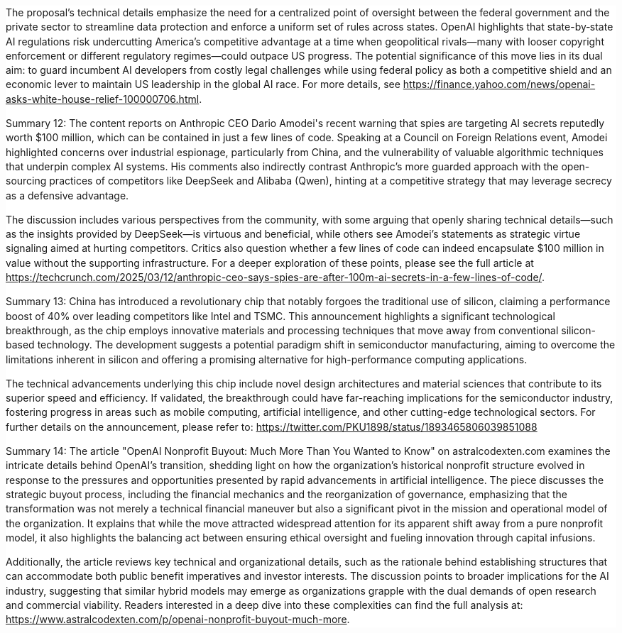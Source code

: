 The proposal’s technical details emphasize the need for a centralized point of oversight between the federal government and the private sector to streamline data protection and enforce a uniform set of rules across states. OpenAI highlights that state-by‐state AI regulations risk undercutting America’s competitive advantage at a time when geopolitical rivals—many with looser copyright enforcement or different regulatory regimes—could outpace US progress. The potential significance of this move lies in its dual aim: to guard incumbent AI developers from costly legal challenges while using federal policy as both a competitive shield and an economic lever to maintain US leadership in the global AI race. For more details, see https://finance.yahoo.com/news/openai-asks-white-house-relief-100000706.html.

Summary 12:
The content reports on Anthropic CEO Dario Amodei's recent warning that spies are targeting AI secrets reputedly worth $100 million, which can be contained in just a few lines of code. Speaking at a Council on Foreign Relations event, Amodei highlighted concerns over industrial espionage, particularly from China, and the vulnerability of valuable algorithmic techniques that underpin complex AI systems. His comments also indirectly contrast Anthropic’s more guarded approach with the open-sourcing practices of competitors like DeepSeek and Alibaba (Qwen), hinting at a competitive strategy that may leverage secrecy as a defensive advantage.

The discussion includes various perspectives from the community, with some arguing that openly sharing technical details—such as the insights provided by DeepSeek—is virtuous and beneficial, while others see Amodei’s statements as strategic virtue signaling aimed at hurting competitors. Critics also question whether a few lines of code can indeed encapsulate $100 million in value without the supporting infrastructure. For a deeper exploration of these points, please see the full article at https://techcrunch.com/2025/03/12/anthropic-ceo-says-spies-are-after-100m-ai-secrets-in-a-few-lines-of-code/.

Summary 13:
China has introduced a revolutionary chip that notably forgoes the traditional use of silicon, claiming a performance boost of 40% over leading competitors like Intel and TSMC. This announcement highlights a significant technological breakthrough, as the chip employs innovative materials and processing techniques that move away from conventional silicon-based technology. The development suggests a potential paradigm shift in semiconductor manufacturing, aiming to overcome the limitations inherent in silicon and offering a promising alternative for high-performance computing applications.

The technical advancements underlying this chip include novel design architectures and material sciences that contribute to its superior speed and efficiency. If validated, the breakthrough could have far-reaching implications for the semiconductor industry, fostering progress in areas such as mobile computing, artificial intelligence, and other cutting-edge technological sectors. For further details on the announcement, please refer to: https://twitter.com/PKU1898/status/1893465806039851088

Summary 14:
The article "OpenAI Nonprofit Buyout: Much More Than You Wanted to Know" on astralcodexten.com examines the intricate details behind OpenAI’s transition, shedding light on how the organization’s historical nonprofit structure evolved in response to the pressures and opportunities presented by rapid advancements in artificial intelligence. The piece discusses the strategic buyout process, including the financial mechanics and the reorganization of governance, emphasizing that the transformation was not merely a technical financial maneuver but also a significant pivot in the mission and operational model of the organization. It explains that while the move attracted widespread attention for its apparent shift away from a pure nonprofit model, it also highlights the balancing act between ensuring ethical oversight and fueling innovation through capital infusions.

Additionally, the article reviews key technical and organizational details, such as the rationale behind establishing structures that can accommodate both public benefit imperatives and investor interests. The discussion points to broader implications for the AI industry, suggesting that similar hybrid models may emerge as organizations grapple with the dual demands of open research and commercial viability. Readers interested in a deep dive into these complexities can find the full analysis at: https://www.astralcodexten.com/p/openai-nonprofit-buyout-much-more.

